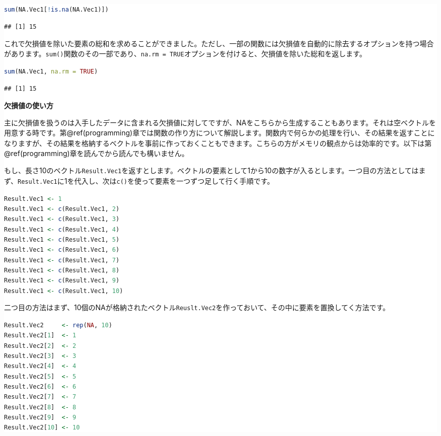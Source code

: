 
```{.r .numberLines}
sum(NA.Vec1[!is.na(NA.Vec1)])
```

```
## [1] 15
```

これで欠損値を除いた要素の総和を求めることができました。ただし、一部の関数には欠損値を自動的に除去するオプションを持つ場合があります。`sum()`関数のその一部であり、`na.rm = TRUE`オプションを付けると、欠損値を除いた総和を返します。


```{.r .numberLines}
sum(NA.Vec1, na.rm = TRUE)
```

```
## [1] 15
```

**欠損値の使い方**

主に欠損値を扱うのは入手したデータに含まれる欠損値に対してですが、NAをこちらから生成することもあります。それは空ベクトルを用意する時です。第\@ref(programming)章では関数の作り方について解説します。関数内で何らかの処理を行い、その結果を返すことになりますが、その結果を格納するベクトルを事前に作っておくこともできます。こちらの方がメモリの観点からは効率的です。以下は第\@ref(programming)章を読んでから読んでも構いません。

もし、長さ10のベクトル`Result.Vec1`を返すとします。ベクトルの要素として1から10の数字が入るとします。一つ目の方法としてはまず、`Result.Vec1`に1を代入し、次は`c()`を使って要素を一つずつ足して行く手順です。


```{.r .numberLines}
Result.Vec1 <- 1
Result.Vec1 <- c(Result.Vec1, 2)
Result.Vec1 <- c(Result.Vec1, 3)
Result.Vec1 <- c(Result.Vec1, 4)
Result.Vec1 <- c(Result.Vec1, 5)
Result.Vec1 <- c(Result.Vec1, 6)
Result.Vec1 <- c(Result.Vec1, 7)
Result.Vec1 <- c(Result.Vec1, 8)
Result.Vec1 <- c(Result.Vec1, 9)
Result.Vec1 <- c(Result.Vec1, 10)
```

二つ目の方法はまず、10個のNAが格納されたベクトル`Reuslt.Vec2`を作っておいて、その中に要素を置換してく方法です。


```{.r .numberLines}
Result.Vec2     <- rep(NA, 10)
Result.Vec2[1]  <- 1
Result.Vec2[2]  <- 2
Result.Vec2[3]  <- 3
Result.Vec2[4]  <- 4
Result.Vec2[5]  <- 5
Result.Vec2[6]  <- 6
Result.Vec2[7]  <- 7
Result.Vec2[8]  <- 8
Result.Vec2[9]  <- 9
Result.Vec2[10] <- 10
```


[^PrefSort]: アメリカの州ならアルファベット順ですね。
[^orderedfactor]: むろん、「北から南へ」という規則もあるので、順序付きfactor型にしても問題ありません。ただし、今回はあくまでも表示順番を設定したいだけですので、`ordered = TRUE`は省略しました。
[^datetime]: 他にも時間まで表すDateTime型があります。
[^sleep]: 実際は2017年6月17日から11月15日まで記録しましたが、ここでは1週間分のみお見せします。
[^dateorigin]: 主に使う`origin`は1970年1月1日です。
[^posix]: POSIXct型は基準日 (1970年1月1日 00時00分00秒 = UNIX時間)からの符号付き経過秒数であり、POSIXlt型は日付、時間などがそれぞれ数字として格納されています。可読性の観点からはPOSIXlt型が優れていますが、データ処理の観点から見るとPOSIXct型の方が優れていると言われます。